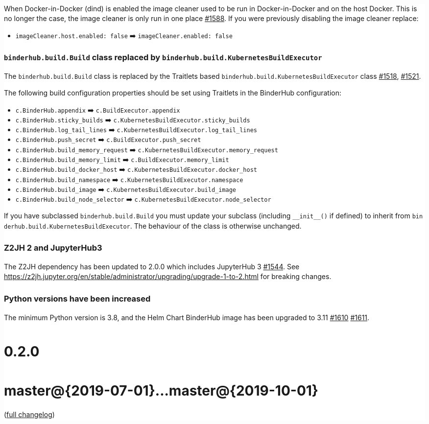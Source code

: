 When Docker-in-Docker (dind) is enabled the image cleaner used to be run in Docker-in-Docker and on the host Docker.
This is no longer the case, the image cleaner is only run in one place
[#1588](https://github.com/jupyterhub/binderhub/pull/1588).
If you were previously disabling the image cleaner replace:

- `imageCleaner.host.enabled: false` ➡️ `imageCleaner.enabled: false`

### `binderhub.build.Build` class replaced by `binderhub.build.KubernetesBuildExecutor`

The `binderhub.build.Build` class is replaced by the Traitlets based `binderhub.build.KubernetesBuildExecutor` class
[#1518](https://github.com/jupyterhub/binderhub/pull/1518),
[#1521](https://github.com/jupyterhub/binderhub/pull/1521).

The following build configuration properties should be set using Traitlets in the BinderHub configuration:

- `c.BinderHub.appendix` ➡️ `c.BuildExecutor.appendix`
- `c.BinderHub.sticky_builds` ➡️ `c.KubernetesBuildExecutor.sticky_builds`
- `c.BinderHub.log_tail_lines` ➡️ `c.KubernetesBuildExecutor.log_tail_lines`
- `c.BinderHub.push_secret` ➡️ `c.BuildExecutor.push_secret`
- `c.BinderHub.build_memory_request` ➡️ `c.KubernetesBuildExecutor.memory_request`
- `c.BinderHub.build_memory_limit` ➡️ `c.BuildExecutor.memory_limit`
- `c.BinderHub.build_docker_host` ➡️ `c.KubernetesBuildExecutor.docker_host`
- `c.BinderHub.build_namespace` ➡️ `c.KubernetesBuildExecutor.namespace`
- `c.BinderHub.build_image` ➡️ `c.KubernetesBuildExecutor.build_image`
- `c.BinderHub.build_node_selector` ➡️ `c.KubernetesBuildExecutor.node_selector`

If you have subclassed `binderhub.build.Build` you must update your subclass (including `__init__()` if defined) to inherit from `binderhub.build.KubernetesBuildExecutor`.
The behaviour of the class is otherwise unchanged.

### Z2JH 2 and JupyterHub3

The Z2JH dependency has been updated to 2.0.0 which includes JupyterHub 3
[#1544](https://github.com/jupyterhub/binderhub/pull/1544).
See https://z2jh.jupyter.org/en/stable/administrator/upgrading/upgrade-1-to-2.html for breaking changes.

### Python versions have been increased

The minimum Python version is 3.8, and the Helm Chart BinderHub image has been upgraded to 3.11
[#1610](https://github.com/jupyterhub/binderhub/pull/1610)
[#1611](https://github.com/jupyterhub/binderhub/pull/1611).

# 0.2.0

# master@{2019-07-01}...master@{2019-10-01}

([full changelog](https://github.com/jupyterhub/binderhub/compare/01b1c59b9e7dc81250c1ed579c492ec2fd6baaf6...a168d069772012c52f9ac7056ec22d779927ae69))
